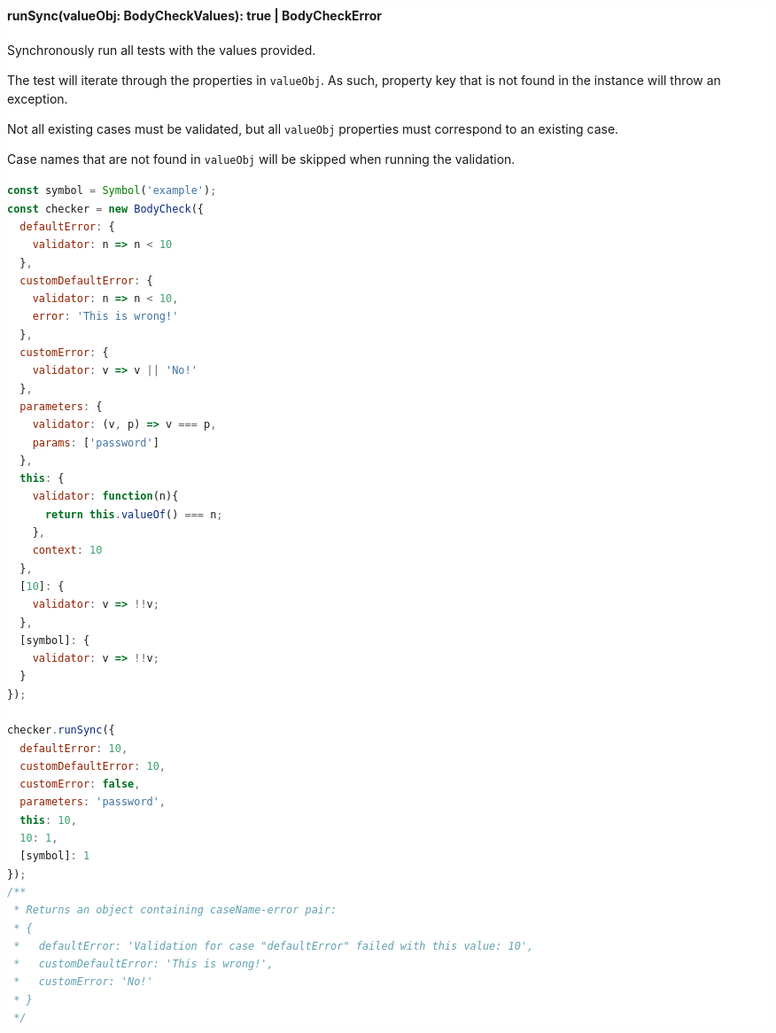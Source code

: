 #### runSync(valueObj: BodyCheckValues): true | BodyCheckError 

Synchronously run all tests with the values provided.

The test will iterate through the properties in `valueObj`. As such, property key that is not found in the instance will throw an exception.

Not all existing cases must be validated, but all `valueObj` properties must correspond to an existing case.

Case names that are not found in `valueObj` will be skipped when running the validation.

```javascript
const symbol = Symbol('example');
const checker = new BodyCheck({
  defaultError: {
    validator: n => n < 10
  },
  customDefaultError: {
    validator: n => n < 10,
    error: 'This is wrong!'
  },
  customError: {
    validator: v => v || 'No!'
  },
  parameters: {
    validator: (v, p) => v === p,
    params: ['password']
  },
  this: {
    validator: function(n){
      return this.valueOf() === n;
    },
    context: 10
  },
  [10]: {
    validator: v => !!v;
  },
  [symbol]: {
    validator: v => !!v;
  }
});

checker.runSync({
  defaultError: 10,
  customDefaultError: 10,
  customError: false,
  parameters: 'password',
  this: 10,
  10: 1,
  [symbol]: 1
});
/**
 * Returns an object containing caseName-error pair:
 * {
 *   defaultError: 'Validation for case "defaultError" failed with this value: 10',
 *   customDefaultError: 'This is wrong!',
 *   customError: 'No!'
 * }
 */
```


  [caseName: CaseName]: BodyCheckConfig;
  [caseName: CaseName]: string;
  [caseName: CaseName]: any;